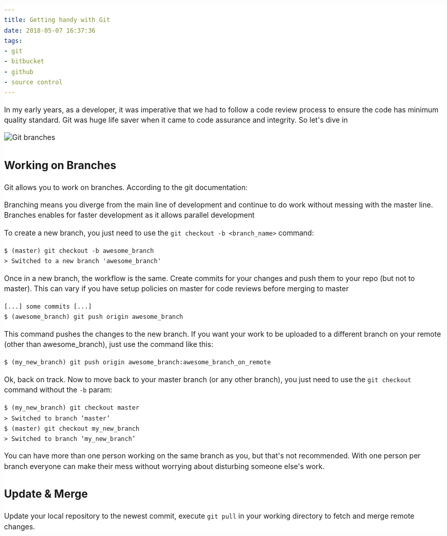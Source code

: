 ```yaml
---
title: Getting handy with Git
date: 2018-05-07 16:37:36
tags:
- git
- bitbucket
- github
- source control
---
```

In my early years, as a developer, it was imperative that we had to follow a code review process to ensure the code has minimum quality standard. Git was huge life saver when it came to code assurance and integrity. So let's dive in

![Git branches](https://res.cloudinary.com/metasquare/image/upload/v1525754193/branches_xctjre.png)

## Working on Branches
Git allows you to work on branches. According to the git documentation:

Branching means you diverge from the main line of development and continue to do work without messing with the master line. Branches enables for faster development as it allows parallel development

To create a new branch, you just need to use the `git checkout -b <branch_name>` command:
```
$ (master) git checkout -b awesome_branch
> Switched to a new branch 'awesome_branch'
```
Once in a new branch, the workflow is the same. Create commits for your changes and push them to your repo (but not to master). This can vary if you have setup policies on master for code reviews before merging to master
```
[...] some commits [...]
$ (awesome_branch) git push origin awesome_branch
```
This command pushes the changes to the new branch. If you want your work to be uploaded to a different branch on your remote (other than awesome_branch), just use the command like this:
```
$ (my_new_branch) git push origin awesome_branch:awesome_branch_on_remote
```
Ok, back on track. Now to move back to your master branch (or any other branch), you just need to use the `git checkout` command without the `-b` param:
```
$ (my_new_branch) git checkout master
> Switched to branch ‘master’
$ (master) git checkout my_new_branch
> Switched to branch ‘my_new_branch’
```
You can have more than one person working on the same branch as you, but that's not recommended. With one person per branch everyone can make their mess without worrying about disturbing someone else's work.

## Update & Merge
Update your local repository to the newest commit, execute `git pull` in your working directory to fetch and merge remote changes.
